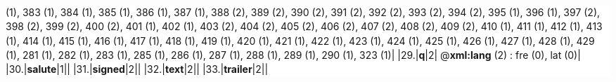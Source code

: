 (1), 383 (1), 384 (1), 385 (1), 386 (1), 387 (1), 388 (2), 389 (2), 390 (2), 391 (2), 392 (2), 393 (2), 394 (2), 395 (1), 396 (1), 397 (2), 398 (2), 399 (2), 400 (2), 401 (1), 402 (1), 403 (2), 404 (2), 405 (2), 406 (2), 407 (2), 408 (2), 409 (2), 410 (1), 411 (1), 412 (1), 413 (1), 414 (1), 415 (1), 416 (1), 417 (1), 418 (1), 419 (1), 420 (1), 421 (1), 422 (1), 423 (1), 424 (1), 425 (1), 426 (1), 427 (1), 428 (1), 429 (1), 281 (1), 282 (1), 283 (1), 285 (1), 286 (1), 287 (1), 288 (1), 289 (1), 290 (1), 323 (1)|
|29.|__q__|2| @__xml:lang__ (2) : fre (0), lat (0)|
|30.|__salute__|1||
|31.|__signed__|2||
|32.|__text__|2||
|33.|__trailer__|2||

